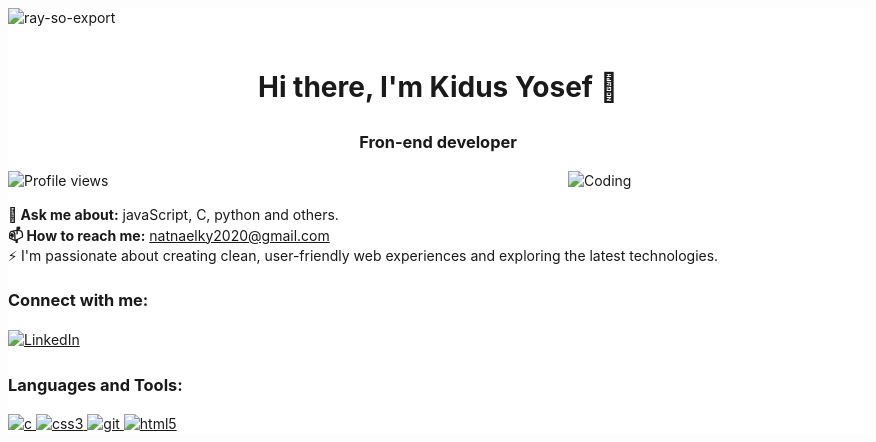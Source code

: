 
<img width="100%" src="https://cdn.dribbble.com/users/1162077/screenshots/3848914/programmer.gif" alt="ray-so-export" border="0" />


<h1 align="center" style="font-weight: bold;">Hi there, I'm Kidus Yosef 👋</h1>
<h3 align="center">Fron-end developer</h3>


<img align="right" alt="Coding" width="300px" src="https://media.giphy.com/media/qgQUggAC3Pfv687qPC/giphy.gif">


<p align="left">
  <img src="https://komarev.com/ghpvc/?username=kidaholy&label=Profile%20views&color=0e75b6&style=flat" alt="Profile views">
</p>


<ul style="list-style: none; padding-left: 0;">
  
  <li><b>💬 Ask me about:</b> javaScript, C, python and others.</li>
  <li><b>📫 How to reach me:</b> <a href="mailto:kidayos2014@gmail.com">natnaelky2020@gmail.com</a></li>
  <li>⚡ I'm passionate about creating clean, user-friendly web experiences and exploring the latest technologies.</li>
  
</ul>


<h3 align="left">Connect with me:</h3>
<p align="left">
  <a href="https://www.linkedin.com/in/kidus-yosef-b6b4a7265/" target="blank"><img align="center" src="https://raw.githubusercontent.com/rahuldkjain/github-profile-readme-generator/master/src/images/icons/Social/linked-in-alt.svg" alt="LinkedIn" height="30" width="40" /></a>
</p>


<h3 align="left">Languages and Tools:</h3>
<p align="left">
  <a href="https://www.cprogramming.com/" target="_blank" rel="noreferrer">
    <img
      src="https://raw.githubusercontent.com/devicons/devicon/master/icons/c/c-original.svg"
      alt="c"
      width="40"
      height="40"
    />
  </a>
  <a href="https://www.w3schools.com/css/" target="_blank" rel="noreferrer">
    <img
      src="https://raw.githubusercontent.com/devicons/devicon/master/icons/css3/css3-original-wordmark.svg"
      alt="css3"
      width="40"
      height="40"
    />
  </a>
  <a href="https://git-scm.com/" target="_blank" rel="noreferrer">
    <img
      src="https://www.vectorlogo.zone/logos/git-scm/git-scm-icon.svg"
      alt="git"
      width="40"
      height="40"
    />
  </a>
  <a href="https://www.w3.org/html/" target="_blank" rel="noreferrer">
    <img
      src="https://raw.githubusercontent.com/devicons/devicon/master/icons/html5/html5-original-wordmark.svg"
      alt="html5"